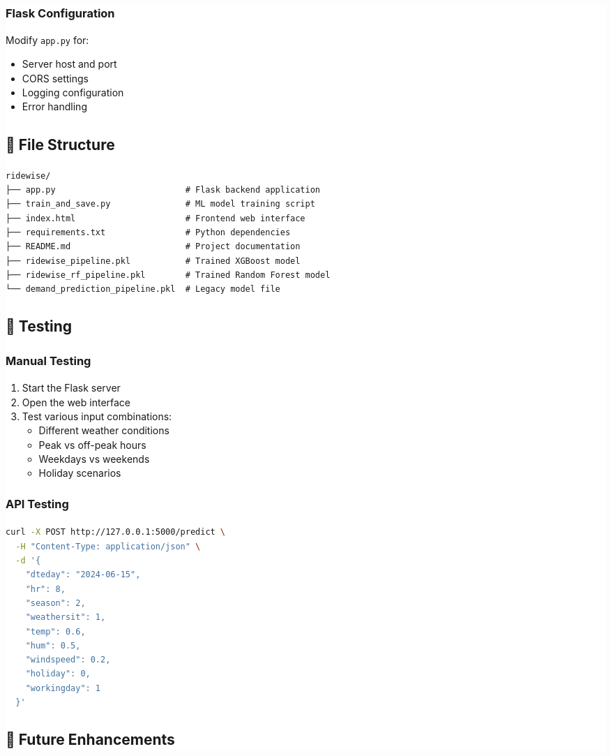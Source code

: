 ### Flask Configuration
Modify `app.py` for:
- Server host and port
- CORS settings
- Logging configuration
- Error handling

## 📁 File Structure

```
ridewise/
├── app.py                          # Flask backend application
├── train_and_save.py               # ML model training script
├── index.html                      # Frontend web interface
├── requirements.txt                # Python dependencies
├── README.md                       # Project documentation
├── ridewise_pipeline.pkl           # Trained XGBoost model
├── ridewise_rf_pipeline.pkl        # Trained Random Forest model
└── demand_prediction_pipeline.pkl  # Legacy model file
```

## 🧪 Testing

### Manual Testing
1. Start the Flask server
2. Open the web interface
3. Test various input combinations:
   - Different weather conditions
   - Peak vs off-peak hours
   - Weekdays vs weekends
   - Holiday scenarios

### API Testing
```bash
curl -X POST http://127.0.0.1:5000/predict \
  -H "Content-Type: application/json" \
  -d '{
    "dteday": "2024-06-15",
    "hr": 8,
    "season": 2,
    "weathersit": 1,
    "temp": 0.6,
    "hum": 0.5,
    "windspeed": 0.2,
    "holiday": 0,
    "workingday": 1
  }'
```

## 🔮 Future Enhancements
